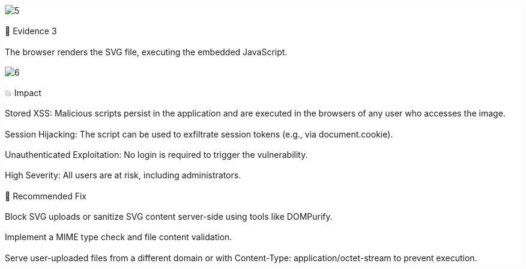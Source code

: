 <img width="1910" height="835" alt="5" src="https://github.com/user-attachments/assets/e8498c0c-623c-4380-a3da-47e11fa3fb1a" />


🧾 Evidence 3

The browser renders the SVG file, executing the embedded JavaScript.

<img width="1564" height="842" alt="6" src="https://github.com/user-attachments/assets/882ae7f8-64e9-4492-a0a8-7f88e1c49a8b" />


💥 Impact

Stored XSS: Malicious scripts persist in the application and are executed in the browsers of any user who accesses the image.

Session Hijacking: The script can be used to exfiltrate session tokens (e.g., via document.cookie).

Unauthenticated Exploitation: No login is required to trigger the vulnerability.

High Severity: All users are at risk, including administrators.

🔧 Recommended Fix

Block SVG uploads or sanitize SVG content server-side using tools like DOMPurify.

Implement a MIME type check and file content validation.

Serve user-uploaded files from a different domain or with Content-Type: application/octet-stream to prevent execution.

